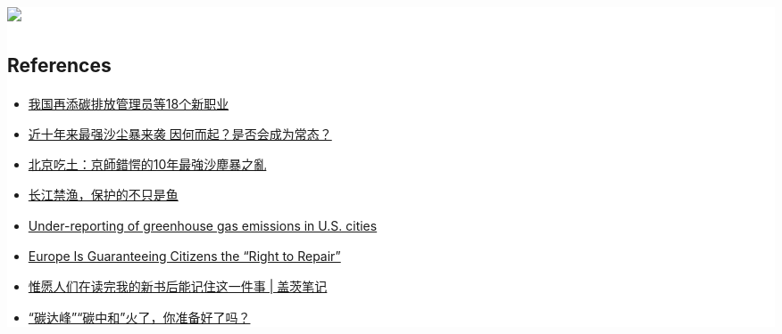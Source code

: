 ![](https://zerotogether.net/wp-content/uploads/weekly/001/guangyao-baiyunshan-recycling.jpeg)



## References

- [我国再添碳排放管理员等18个新职业](http://www.xinhuanet.com/2021-03/19/c_1127228587.htm)

- [近十年来最强沙尘暴来袭 因何而起？是否会成为常态？](http://www.xinhuanet.com/2021-03/15/c_1211066818.htm)

- [北京吃土：京師錯愕的10年最強沙塵暴之亂](https://global.udn.com/global_vision/story/8662/5319513)

- [长江禁渔，保护的不只是鱼](http://www.xinhuanet.com/politics/2020-11/05/c_1126699027.htm)

- [Under-reporting of greenhouse gas emissions in U.S. cities](https://www.nature.com/articles/s41467-020-20871-0)

- [Europe Is Guaranteeing Citizens the “Right to Repair”](https://nextcity.org/daily/entry/europe-is-guaranteeing-citizens-the-right-to-repair)

- [惟愿人们在读完我的新书后能记住这一件事 | 盖茨笔记](https://wemp.app/posts/a2aff122-0bfa-4447-b0f7-ccd9cbe019e2https://wemp.app/posts/a2aff122-0bfa-4447-b0f7-ccd9cbe019e2)

- [“碳达峰”“碳中和”火了，你准备好了吗？](http://www.stdaily.com/cehua/TDFTZH/fmxw.shtml)



